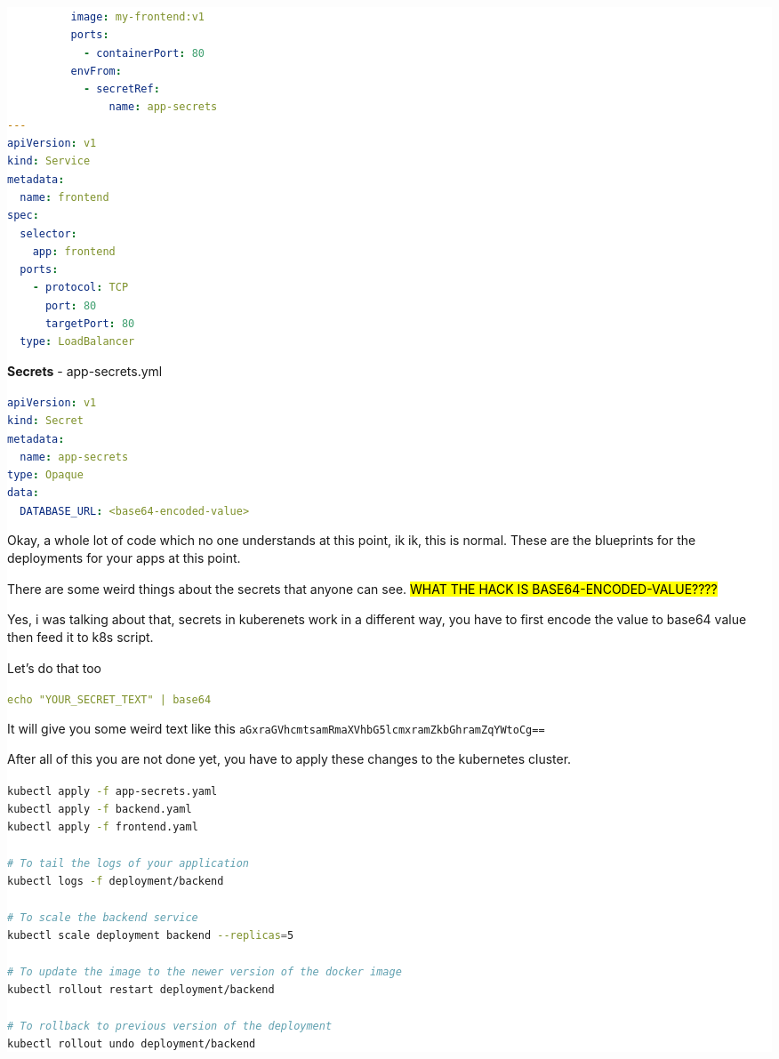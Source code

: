 ```yaml
          image: my-frontend:v1
          ports:
            - containerPort: 80
          envFrom:
            - secretRef:
                name: app-secrets
---
apiVersion: v1
kind: Service
metadata:
  name: frontend
spec:
  selector:
    app: frontend
  ports:
    - protocol: TCP
      port: 80
      targetPort: 80
  type: LoadBalancer
```

**Secrets** - app-secrets.yml

```yaml
apiVersion: v1
kind: Secret
metadata:
  name: app-secrets
type: Opaque
data:
  DATABASE_URL: <base64-encoded-value>
```

Okay, a whole lot of code which no one understands at this point, ik ik, this is normal. These are the blueprints for the deployments for your apps at this point.

There are some weird things about the secrets that anyone can see. <mark>WHAT THE HACK IS BASE64-ENCODED-VALUE????</mark>

Yes, i was talking about that, secrets in kuberenets work in a different way, you have to first encode the value to base64 value then feed it to k8s script.

Let’s do that too

```yaml
echo "YOUR_SECRET_TEXT" | base64
```

It will give you some weird text like this `aGxraGVhcmtsamRmaXVhbG5lcmxramZkbGhramZqYWtoCg==`

After all of this you are not done yet, you have to apply these changes to the kubernetes cluster.

```bash
kubectl apply -f app-secrets.yaml
kubectl apply -f backend.yaml
kubectl apply -f frontend.yaml

# To tail the logs of your application
kubectl logs -f deployment/backend

# To scale the backend service
kubectl scale deployment backend --replicas=5

# To update the image to the newer version of the docker image
kubectl rollout restart deployment/backend

# To rollback to previous version of the deployment
kubectl rollout undo deployment/backend
```